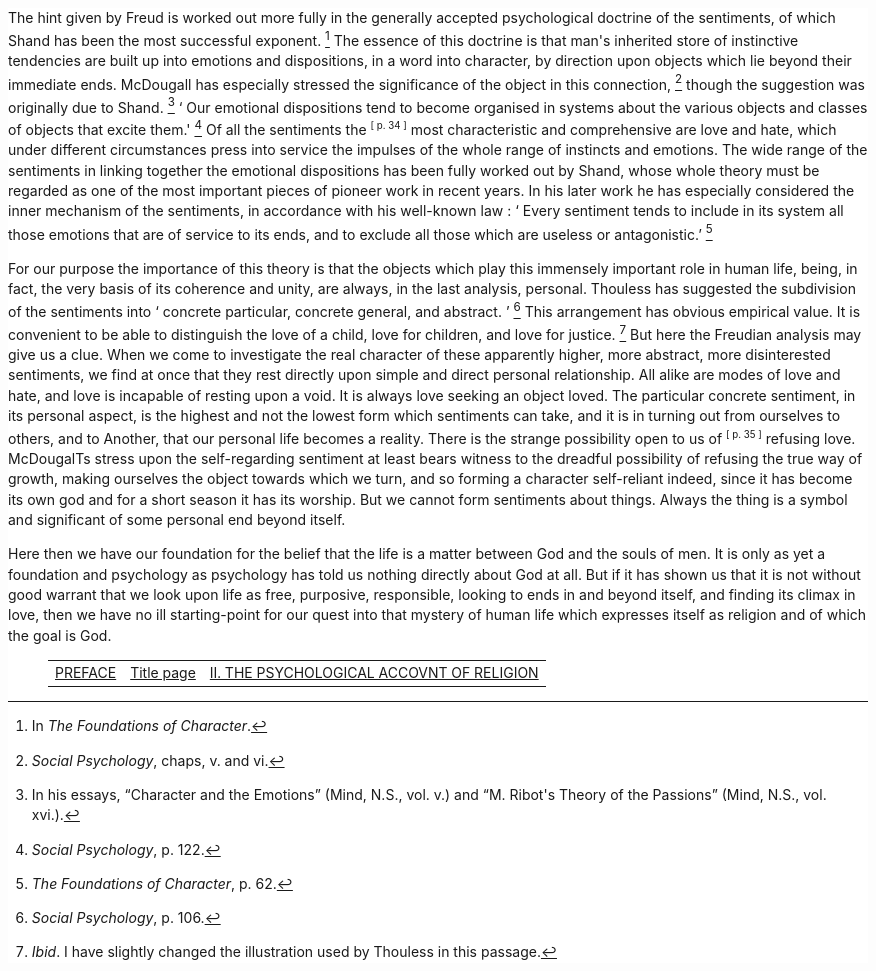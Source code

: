 The hint given by Freud is worked out more fully in the generally accepted psychological doctrine of the sentiments, of which Shand has been the most successful exponent. [^73] The essence of this doctrine is that man's inherited store of instinctive tendencies are built up into emotions and dispositions, in a word into character, by direction upon objects which lie beyond their immediate ends. McDougall has especially stressed the significance of the object in this connection, [^74] though the suggestion was originally due to Shand. [^75] ‘ Our emotional dispositions tend to become organised in systems about the various objects and classes of objects that excite them.' [^76] Of all the sentiments the <span id="p34"><sup><small>[ p. 34 ]</small></sup></span> most characteristic and comprehensive are love and hate, which under different circumstances press into service the impulses of the whole range of instincts and emotions. The wide range of the sentiments in linking together the emotional dispositions has been fully worked out by Shand, whose whole theory must be regarded as one of the most important pieces of pioneer work in recent years. In his later work he has especially considered the inner mechanism of the sentiments, in accordance with his well-known law : ‘ Every sentiment tends to include in its system all those emotions that are of service to its ends, and to exclude all those which are useless or antagonistic.’ [^77]

For our purpose the importance of this theory is that the objects which play this immensely important role in human life, being, in fact, the very basis of its coherence and unity, are always, in the last analysis, personal. Thouless has suggested the subdivision of the sentiments into ‘ concrete particular, concrete general, and abstract. ’ [^78] This arrangement has obvious empirical value. It is convenient to be able to distinguish the love of a child, love for children, and love for justice. [^79] But here the Freudian analysis may give us a clue. When we come to investigate the real character of these apparently higher, more abstract, more disinterested sentiments, we find at once that they rest directly upon simple and direct personal relationship. All alike are modes of love and hate, and love is incapable of resting upon a void. It is always love seeking an object loved. The particular concrete sentiment, in its personal aspect, is the highest and not the lowest form which sentiments can take, and it is in turning out from ourselves to others, and to Another, that our personal life becomes a reality. There is the strange possibility open to us of <span id="p35"><sup><small>[ p. 35 ]</small></sup></span> refusing love. McDougalTs stress upon the self-regarding sentiment at least bears witness to the dreadful possibility of refusing the true way of growth, making ourselves the object towards which we turn, and so forming a character self-reliant indeed, since it has become its own god and for a short season it has its worship. But we cannot form sentiments about things. Always the thing is a symbol and significant of some personal end beyond itself.

Here then we have our foundation for the belief that the life is a matter between God and the souls of men. It is only as yet a foundation and psychology as psychology has told us nothing directly about God at all. But if it has shown us that it is not without good warrant that we look upon life as free, purposive, responsible, looking to ends in and beyond itself, and finding its climax in love, then we have no ill starting-point for our quest into that mystery of human life which expresses itself as religion and of which the goal is God.

<figure class="table chapter-navigator">
  <table>
    <tbody>
      <tr>
        <td>
        <a href="/en/book/Laurence_William_Grensted/Psychology_and_God/Preface">
          <span class="mdi mdi-arrow-left-drop-circle"></span><span class="pl-2">PREFACE</span>
        </a>
        </td>
        <td>
        <a href="/en/book/Laurence_William_Grensted/Psychology_and_God">
          <span class="mdi mdi-book-open-variant"></span><span class="pl-2">Title page</span>
        </a>
        </td>
        <td>
        <a href="/en/book/Laurence_William_Grensted/Psychology_and_God/2">
          <span class="pr-2">II. THE PSYCHOLOGICAL ACCOVNT OF RELIGION</span><span class="mdi mdi-arrow-right-drop-circle"></span>
        </a>
        </td>
      </tr>
    </tbody>
  </table>
</figure>

[^1]: _Summa Theol_. i. Q. iii. Art. 8 : Ultima et perfecta beatitude non potest esse nisi in visione divinae essentiae.
[^2]: _Cur Dens Homo_, ii. i : Rationalem naturam a Deo factam esse justam, ut illo fruendo beata esset, dubitari non debet.
[^3]: _De Doct. Christ_, i. 22 : Haec autem merces summa est ut eo perfruamur.
[^4]: Ps. lxxiii. 25, 26.
[^5]: Augustine, _Confessions_, i. I.
[^6]: The confusion is not limited to the Psychology of Religion. Spearman (_The Nature of Intelligence and the Principles of Cognition_, pp. 23 ff.) makes exactly the same complaint as to general psychology. He cites the systematic works of Ziehen, Mercier, Tansley, and Watson. ‘ In no two of these does the matter seem to deserve even the same name. What a contrast is offered by the unquestionably sound sciences, as physics or chemistry ! In these the divergences always remain confined to points of detail ; in psychology they reach out to the very foundations, even to the whole terminology itself.’ In the educational, medical, and industrial successes of recent psychology he declares that the systematic treatment of the subject has played no active part whatever. And the work of the laboratories is hardly used at all in the bulk of the text-books.
[^7]: Cf. Ward, _Psychological Principles_, p. 358, and, for a general attempt to estimate the positive value of the psychological study of religious experience, Thouless, _Introduction to the Psychology of Religion_, pp. 260 ff.
[^8]: See especially the book with this title, consisting of statements by J. B. Watson and W. McDougall.
[^9]: So E. B. Holt, _The Concept of Consciousness_ and _The Freudian Wish_ ; J. B. Watson, _Psychology from the Standpoint of a Behaviorist_, pp. 1-4, and _Behaviorism_, pp. 5-10 ; and McDougall's reply in _An Outline of Psychology_, pp. 26 ff . Also Tennant, _Philosophical Theology_, i. p. 366.
[^10]: Watson, _Behaviorism_, pp. 87 ff.
[^11]: Spearman, _The Nature of Intelligence_, pp. 34 f.
[^12]: The best account of the general principles and methods of Behaviourism, together with a whole-hearted denunciation of introspection, is to be found in the first two chapters of Watson's _Behaviorism_.
[^13]: Both in his _Ethics_ and in his _Logic_ Aristotle is describing the impulses and processes observable by introspection. In forming his table of the virtues he is following exactly the same method as that used, for example, by McDougall in analysing human instinct. And in his central principle of ‘ moderation,’ by which the virtues are adjusted into a stable and balanced character, he is anticipating an important element in modern theories of ‘ sublimation ’ and of the formation of sentiments. Similarly his analysis of the judgment depends upon the observation and classification of the modes of reasoning recognized as valid by the mind.
[^14]: Hocking, _Human Nature and its Re-making_, pp. 68 ff., gives liata which illustrate the wide range of disagreement. Cf. Pratt, _The Religious Consciousness_, p. 71.
[^15]: _Behaviorism_, pp. 83 flf.
[^16]: The term ‘ relativity ’ is, to say the least, misleading. The equations used by Einstein in expressing the characters of a space-time continuum which takes into account the position and motion of the observer are just as rigid, logically speaking, as those which are based upon the Newtonian view of space. There is nothing in any degree contingent about the new physics, on their mathematical side.
[^17]: I venture to appropriate the term applied by Garvie to Ritschlianism.
[^18]: McDougall, _An Outline of Psychology_, p. 38, and in _The Battle of Behaviorism_ ; W. R. Matthews in _Psychology and the Church_, pp. 6 flf.
[^19]: Spearman, _The Nature of Intelligence_, pp. 49 ff .
[^20]: For a full discussion of the theory of the ‘ pure ego ’ cf. Tennant, _Philosophical Theology_, vol. i. : _The Soul and Its Faculties_.
[^21]: In _Ths Foundations of Character_.
[^22]: Kant's whole treatment of the manifold of experience is based upon the acceptance of its spatial and temporal character. Most of his difficulties are due to the fact that he starts from the ‘ transcendental aesthetic,’ though this aspect of experience is abstract and illusory in the highest degree. The concepts of the End and the Organism, which he reaches in the _Critique of Judgment_, should have been the starting-point, and not the goal, of his analysis. His negative treatment of the theistic arguments was inevitable so soon as this false start was made.
[^23]: _Principles of Logic_, p. 54. Compare the similar treatment by James, _Principles of Psychology_, i. pp. 237 ff., and _Varieties of Religious Experience_, pp. 230 ff. : ‘ As our mental fields succeed one another each has its centre of interest, around which the objects of which we are less and less attentively conscious fade to a margin so faint that its limits are unassignable. Some fields are narrow fields, and some are wide fields. Usually when we have a wide field we rejoice, for we then see masses of truth together, and often get glimpses of relations which we divine rather than see. ... At other times, of drowsiness, illness, or fatigue, our fields may narrow almost to a point, and we find ourselves correspondingly oppressed and contracted.’ One of the greatest practical advances, and the greatest theoretical difficulty, of modern psychology is the discovery that ‘ there is not only the consciousness of the ordinary field, with its usual centre and margin, but an addition thereto in the shape of a set of memories, thoughts, and feelings which are extra-marginal and outside of the primary consciousness altogether, but yet must be classed as conscious facts of some sort, able to reveal their presence by unmistakable signs.’ The whole modern theory of the Unconscious is built up round this thesis, and the facts are unquestionable. But extraordinary and unnecessary difficulties have been created by this astonishing misuse of words, by which the term conscious has been applied to that of which the only distinguishing feature is that we are not conscious of it. Freud's theory at least escapes from this absurdity.
[^24]: So in Herbart, the Mills, and Bam, sufficiently criticized in James, _Principles of Psychology_, i. pp. i ff . ; ii. pp. 497 and 522 ff . Spearman (_The Nature of Intelligence_, see esp. pp. 340 ff.) has recently attempted to discover what he terms the ‘ noegenetic ’ principles and processes. The result is far more favourable to the point of view adopted in these lectures than is the older ideo-motor theory, but it seems to be essentially one with it in principle. Thus his first two laws run : ‘ Any lived experience tends to evoke immediately a knowing of its direct attributes and its experiencer,’ and ‘ The presenting of any two or more characters tends to evoke immediately a knowing of relation between them.’ Clearly these laws are merely descriptive, unless something like the old ideo-motor theory is invoked. Otherwise there is no explanation of these tendencies among experiences. It is significant that Spearman sees the nearest parallel to his own point of view in the developed Hegelianism of McTaggart's The Nature of Existence. But this gives too much life to cognition. It is simpler to believe in personal being, and, in the end, in God.
[^25]: Freud, _Introductory Lectures on Psycho-analysis_, pp. 125 ff . ; E. Jones, _Papers on Psycho-analysis_, pp. 129 ff. For a fundamental discussion of the real nature of the censorship on the lines of Freud's later theories see Freud, The Ego and the Id, pp. 40 ff . and pp. 68 ft., and Beyond the Pleasure Principle, pp. 20 f. and pp. 64 ff.
[^26]: Freud, _Introductory Lectures on Psycho-analysis_, pp. 298 ff.
[^27]: _The Foundations of Character_.
[^28]: If we keep to the language of the theory of association of ideas we note at once, with the older psychologists, such as Bain, the significance of the idea of the affect, which takes a prominent place in the memory of any event. In fact, it is doubtful whether any event could be remembered at all apart from its association with some definite affect.But the full discussion of this point would involve an analysis of the relation between affect, purpose, and the unity of the ego.
[^29]: See Watson, _Behaviorism_, pp. 1-4, for a violent attack upon the influence of this religious terminology upon psychology.
[^30]: McDougall really should not have called his book on the subject Body and Mind, _A History and Defence of Animism_. The term ‘ animism ’ cannot easily be freed from connotations obviously remote from his meaning.
[^31]: Spearman, _The Nature of Intelligence_, pp. 54 f., quotes from Ach (_Ueber den Willensakt u. das Temperament_) : ‘ As regards an energetic act of willing, it must be emphasised that the ego is always lived as the antecedent in this act ; and, indeed, with special impressiveness.’ Spearman concludes : ‘ Pending, then, some much more plausible alternative explanation being proffered for the ubiquitous and indispensable notion of the ego than has ever been suggested hitherto, we will here adopt the conservative attitude of attributing it to direct experiential apprehension,’ He cites, further, Lotze and Ebbmghaus in support of this view. It would be easy to multiply quotations, but the only point of importance here is that such a position can be maintained by experimental psychologists of the first rank.
[^32]: Especially in his _Ueber die Religion, Reden an die Gebildeten unter ihren Verdchtern_, published in 1799.
[^33]: _Varieties of Religious Experience_, p. 38.
[^34]: R. Otto, _The Idea of the Holy_, pp. 12-41.
[^35]: Leuba has collected forty eight in the _Appendix to A Psychological Study of Religion_.
[^36]: _Cur Deus Homo_, ii. 18. The rest of the paragraph is abridged from Anselm's discussion in this chapter.
[^37]: Anselm depends here upon Aristotle's περί έρμηνείας.
[^38]: Reading _aliquid_.
[^39]: The situation has not appreciably altered since Temple wrote his Bampton Lectures on _The Relations between Religion and Science_ in 1884 : ‘ The fixity of a large part of our nature nay of all but the whole of it is a moral and spiritual necessity ’ (p. 92 ; cf. pp. 71 fL).
[^40]: _Behaviorism_, p. 11.
[^41]: See esp. _Psychopathology of Everyday Life_, pp. 277 ff.
[^42]: It is curious to find that a certain number of psychiatrists in America claim to be both Freudian and Behaviourist. The positions are wholly incompatible. Watson makes short work of psycho-analysis, declaring it to be ‘ based largely upon religion, introspective psychology, and Voodooism ’ (Behaviorism, p. 18). This predisposes us in favour of psycho-analysis at the outset I
[^43]: _Group Psychology and the Analysis of the Ego_, pp. 37-40.
[^44]: See, e.g., his _Introductory Lectures on Psycho-analysis_, pp. 16-18 and 383 ff. Also E. Jones, _Papers on Psycho-analysis_, pp. 360 ff.
[^45]: Freud has developed this analysis especially in _The Ego and the Id_ and _Beyond the Pleasure Principle_.
[^46]: _Introductory Lectures on Psycho-analysis_, p. 298. The italics and capitals in this and the following quotation are Freud's own.
[^47]: Freud, _op. cit_. p. 299. f 
[^48]: _Op. cit_. p. 294 ; _cf_. pp. 318, 346.
[^49]: _Beyond the Pleasure Principle_, p. 50.
[^50]: _Ibid_. p. 52.
[^51]: B. Low, _Psycho-analysis_, p. 75. The phrase has been accepted by Freud himself.
[^52]: The italics here and below are Adler's own, and the references in this paragraph are all to his _Individual Psychology_, pp. 6, 7.
[^53]: See esp. _Psychology of the Unconscious_, pp. 120-124. A reference to his index sub voce ‘ Christ ’ will provide numerous other examples.
[^54]: _Ibid_. p. 125.
[^55]: Jung, _op. cit._ p. 80. I have ventured slightly to emend the translation.
[^56]: The classical account of a case analysed upon these lines is in Jung's _Analytical Psychology_, pp. 417 ff.
[^57]: _Lectures on Psycho-analysis_, p. 228.
[^58]: The deification is made by Freud himself, and is used by him to illustrate the manner in which he conceives the figures of the gods to have come into view. See _Lectures on Psycho-analysis_, p. 298, and _Future of an Illusion_, p. 94.
[^59]: Quite apart from the wide variations in the lists of instincts given by writers of this type (see p. 9), the whole theory of the instincts is being reconstituted in the more recent _Gestalt-psychologie_, with its substitution of ‘ patterns ’ or ‘ forms ’ for McDougall's integrated systems of behaviour. The difference is in some respects far-reaching, and in all probability the term ‘ instinct ’ will fall out of use altogether, though for reasons very different from those which have led to its rejection by the Behaviourists.
[^60]: _Outline of Psychology_, pp. 47 f.
[^61]: _Op. cit._ p. 39.
[^62]: _Op. cit._ pp. 48 f. Cf. W. James, _Principles of Psychology_, i. p. 8 : ‘ The pursuance of future ends and the choice of means for their attainment are thus the mark and the criterion of the presence of mentality in a phenomenon.’
[^63]: Shand, _The Foundations of Character_, pp. 66 f. : ‘ What higher systems are there than self-love, on the one side, and love of others, or respect for conscience, on the other ? What other system can estimate theirs, and choose between their alternatives ? Yet our personality does not seem to be the sum of the dispositions of our emotions and sentiments. These are our many selves ; but there is also our one self. This enigmatical self which reflects on their systems, estimates them, and, however loath to do it, sometimes chooses between their ends, seems to be the central fact of our personality.’ Ach (cited by Spearman, _The Nature of Intelligence_, p. 53) has made a special experimental study of the introspective apprehension of the will. ‘ The act of willing as such is immediately given and well characterised : it must be claimed as a specific psychic experience ’ (_Ueber den Willensakt u. das Temperament_, p. 247).
[^64]: _Principles of Psychology_, ii. p. 383.
[^65]: _Varieties of Religious Experience_, p. 377.
[^66]: Especially in his _Character and the Conduct of Life_.
[^67]: In his _Contributions to Psycho-analysis_, chap. viii.
[^68]: _Beyond the Pleasure Principle_, p. 52.
[^69]: The starting-point of this school is Kohler's fascinating _Mentality of Apes_. The most important further works available to English readers are Koffka's _Growth of the Mind_ and R. M. Ogden's _Psychology and Education_.
[^70]: MacCurdy, _Common Principles in Psychology and Physiology_. See especially pp. 140 ff . and 249 if. for the parallel series of patterns. Dr. MacCurdy would not claim to be a direct follower of the _Gestall_-psychologists, but his speculations go far to provide an intelligible basis for their theory. As he himself perceives, he is working on lines parallel to those which in the realm of physics have almost (though not quite) reduced matter and its properties to a series of mathematical abstractions (op. cit., Preface, pp. xi-xv). Matter and mind are indeed drawing together. Others besides MacCurdy himself will see in his work a close connection with Whitehead's mathematical philosophy (e.g. in _Science and the Modern World_).
[^71]: See p. 14. note.
[^72]: _Group Psychology and the Analysis of the Ego_, pp. 37 f. Here libido is defined as ‘ the energy of those instincts which have to do with all that may be comprised under the word “ love.” . . . We do not separate from this what in any case has a share in name “ love ” on the one hand, self-love, and, on the other, love for parents and children, friendship and love for humanity in general, and also devotion to concrete objects and to abstract ideas.’ Cf. _Introductory Lectures_, p. 277.
[^73]: In _The Foundations of Character_.
[^74]: _Social Psychology_, chaps, v. and vi.
[^75]: In his essays, “Character and the Emotions” (Mind, N.S., vol. v.) and “M. Ribot's Theory of the Passions” (Mind, N.S., vol. xvi.).
[^76]: _Social Psychology_, p. 122.
[^77]: _The Foundations of Character_, p. 62.
[^78]: _Social Psychology_, p. 106.
[^79]: _Ibid_. I have slightly changed the illustration used by Thouless in this passage.